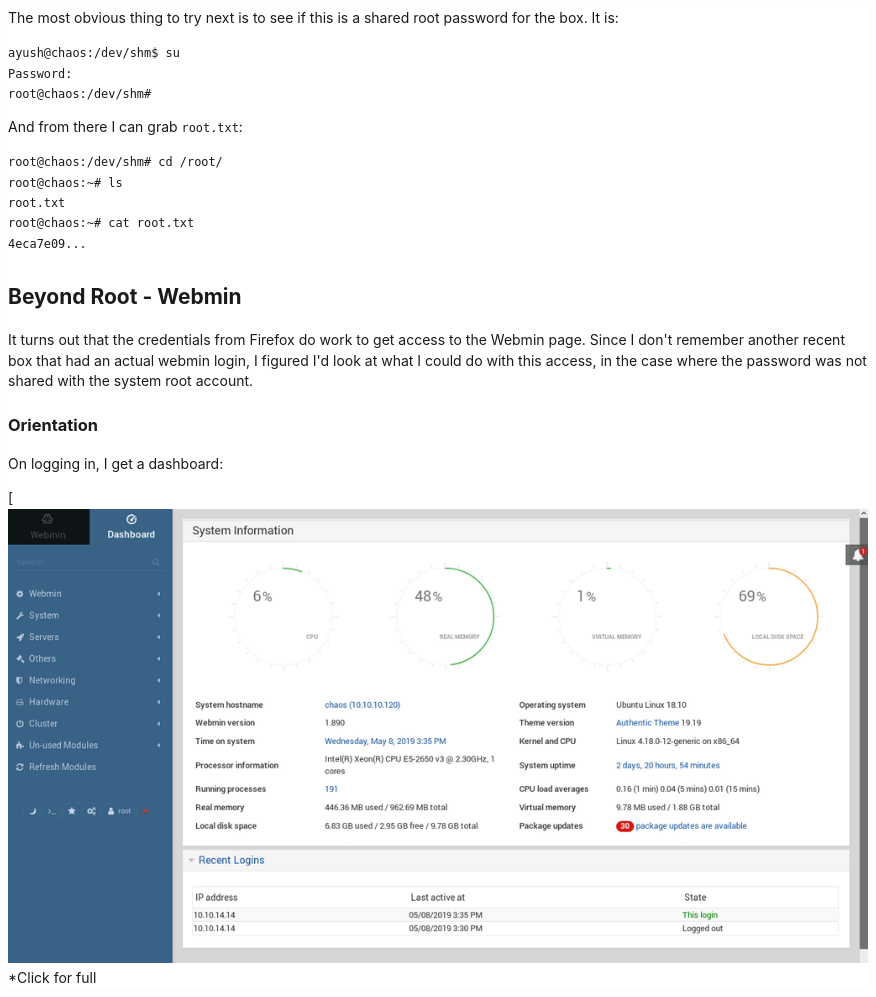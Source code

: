 The most obvious thing to try next is to see if this is a shared root
password for the box. It is:



    ayush@chaos:/dev/shm$ su
    Password: 
    root@chaos:/dev/shm#



And from there I can grab `root.txt`:



    root@chaos:/dev/shm# cd /root/
    root@chaos:~# ls
    root.txt
    root@chaos:~# cat root.txt 
    4eca7e09...



## Beyond Root - Webmin

It turns out that the credentials from Firefox do work to get access to
the Webmin page. Since I don't remember another recent box that had an
actual webmin login, I figured I'd look at what I could do with this
access, in the case where the password was not shared with the system
root account.

### Orientation

On logging in, I get a dashboard:

[![](/img/1557344771432.png)*Click for full